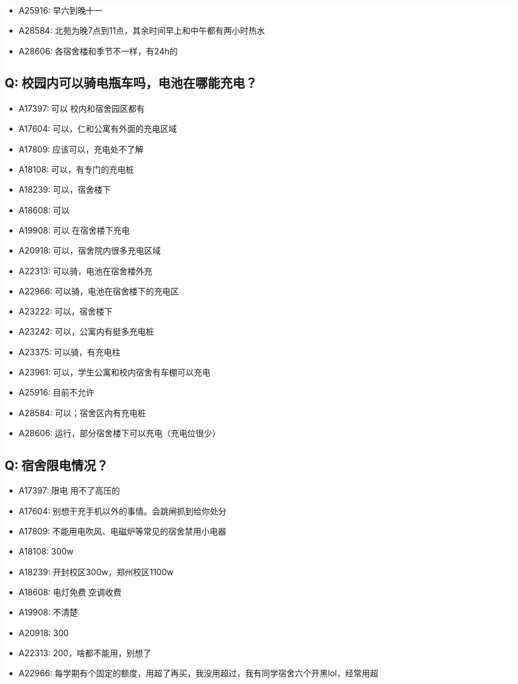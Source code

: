 - A25916: 早六到晚十一

- A28584: 北苑为晚7点到11点，其余时间早上和中午都有两小时热水

- A28606: 各宿舍楼和季节不一样，有24h的

## Q: 校园内可以骑电瓶车吗，电池在哪能充电？

- A17397: 可以  校内和宿舍园区都有

- A17604: 可以，仁和公寓有外面的充电区域

- A17809: 应该可以，充电处不了解

- A18108: 可以，有专门的充电桩

- A18239: 可以，宿舍楼下

- A18608: 可以

- A19908: 可以 在宿舍楼下充电

- A20918: 可以，宿舍院内很多充电区域

- A22313: 可以骑，电池在宿舍楼外充

- A22966: 可以骑，电池在宿舍楼下的充电区

- A23222: 可以，宿舍楼下

- A23242: 可以，公寓内有挺多充电桩

- A23375: 可以骑，有充电柱

- A23961: 可以，学生公寓和校内宿舍有车棚可以充电

- A25916: 目前不允许

- A28584: 可以；宿舍区内有充电桩

- A28606: 运行，部分宿舍楼下可以充电（充电位很少）

## Q: 宿舍限电情况？

- A17397: 限电  用不了高压的

- A17604: 别想干充手机以外的事情。会跳闸抓到给你处分

- A17809: 不能用电吹风、电磁炉等常见的宿舍禁用小电器

- A18108: 300w

- A18239: 开封校区300w，郑州校区1100w

- A18608: 电灯免费 空调收费

- A19908: 不清楚

- A20918: 300

- A22313: 200，啥都不能用，别想了

- A22966: 每学期有个固定的额度，用超了再买，我没用超过，我有同学宿舍六个开黑lol，经常用超

